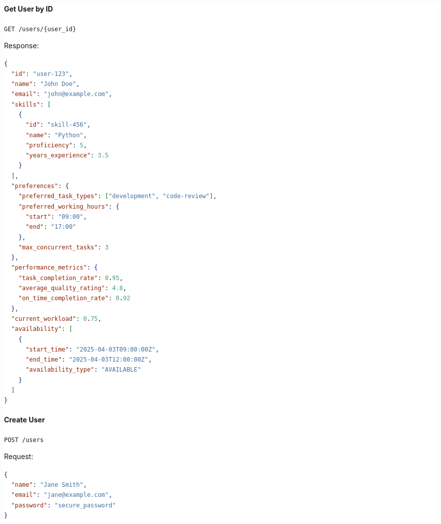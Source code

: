 #### Get User by ID

```
GET /users/{user_id}
```

Response:
```json
{
  "id": "user-123",
  "name": "John Doe",
  "email": "john@example.com",
  "skills": [
    {
      "id": "skill-456",
      "name": "Python",
      "proficiency": 5,
      "years_experience": 3.5
    }
  ],
  "preferences": {
    "preferred_task_types": ["development", "code-review"],
    "preferred_working_hours": {
      "start": "09:00",
      "end": "17:00"
    },
    "max_concurrent_tasks": 3
  },
  "performance_metrics": {
    "task_completion_rate": 0.95,
    "average_quality_rating": 4.8,
    "on_time_completion_rate": 0.92
  },
  "current_workload": 0.75,
  "availability": [
    {
      "start_time": "2025-04-03T09:00:00Z",
      "end_time": "2025-04-03T12:00:00Z",
      "availability_type": "AVAILABLE"
    }
  ]
}
```

#### Create User

```
POST /users
```

Request:
```json
{
  "name": "Jane Smith",
  "email": "jane@example.com",
  "password": "secure_password"
}
```
